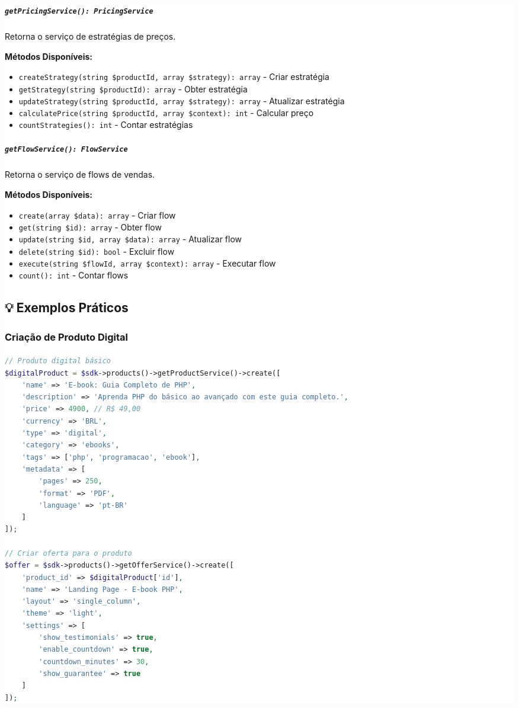 ##### `getPricingService(): PricingService`

Retorna o serviço de estratégias de preços.

**Métodos Disponíveis:**
- `createStrategy(string $productId, array $strategy): array` - Criar estratégia
- `getStrategy(string $productId): array` - Obter estratégia
- `updateStrategy(string $productId, array $strategy): array` - Atualizar estratégia
- `calculatePrice(string $productId, array $context): int` - Calcular preço
- `countStrategies(): int` - Contar estratégias

##### `getFlowService(): FlowService`

Retorna o serviço de flows de vendas.

**Métodos Disponíveis:**
- `create(array $data): array` - Criar flow
- `get(string $id): array` - Obter flow
- `update(string $id, array $data): array` - Atualizar flow
- `delete(string $id): bool` - Excluir flow
- `execute(string $flowId, array $context): array` - Executar flow
- `count(): int` - Contar flows

## 💡 Exemplos Práticos

### Criação de Produto Digital

```php
// Produto digital básico
$digitalProduct = $sdk->products()->getProductService()->create([
    'name' => 'E-book: Guia Completo de PHP',
    'description' => 'Aprenda PHP do básico ao avançado com este guia completo.',
    'price' => 4900, // R$ 49,00
    'currency' => 'BRL',
    'type' => 'digital',
    'category' => 'ebooks',
    'tags' => ['php', 'programacao', 'ebook'],
    'metadata' => [
        'pages' => 250,
        'format' => 'PDF',
        'language' => 'pt-BR'
    ]
]);

// Criar oferta para o produto
$offer = $sdk->products()->getOfferService()->create([
    'product_id' => $digitalProduct['id'],
    'name' => 'Landing Page - E-book PHP',
    'layout' => 'single_column',
    'theme' => 'light',
    'settings' => [
        'show_testimonials' => true,
        'enable_countdown' => true,
        'countdown_minutes' => 30,
        'show_guarantee' => true
    ]
]);
```
